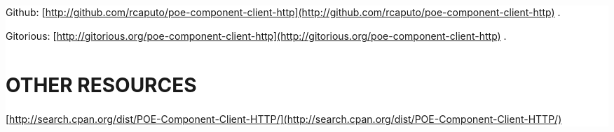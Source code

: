 Github: [http://github.com/rcaputo/poe-component-client-http](http://github.com/rcaputo/poe-component-client-http) .

Gitorious: [http://gitorious.org/poe-component-client-http](http://gitorious.org/poe-component-client-http) .

# OTHER RESOURCES

[http://search.cpan.org/dist/POE-Component-Client-HTTP/](http://search.cpan.org/dist/POE-Component-Client-HTTP/)
